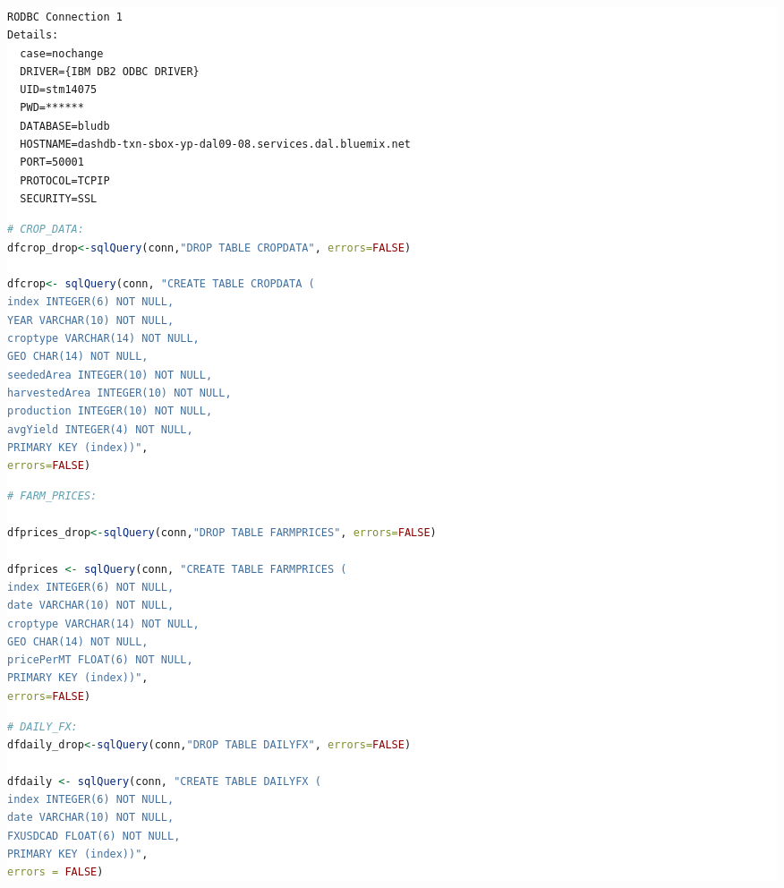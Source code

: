 
    RODBC Connection 1
    Details:
      case=nochange
      DRIVER={IBM DB2 ODBC DRIVER}
      UID=stm14075
      PWD=******
      DATABASE=bludb
      HOSTNAME=dashdb-txn-sbox-yp-dal09-08.services.dal.bluemix.net
      PORT=50001
      PROTOCOL=TCPIP
      SECURITY=SSL



```R
# CROP_DATA:
dfcrop_drop<-sqlQuery(conn,"DROP TABLE CROPDATA", errors=FALSE)

dfcrop<- sqlQuery(conn, "CREATE TABLE CROPDATA (
index INTEGER(6) NOT NULL,
YEAR VARCHAR(10) NOT NULL, 
croptype VARCHAR(14) NOT NULL,
GEO CHAR(14) NOT NULL,
seededArea INTEGER(10) NOT NULL,
harvestedArea INTEGER(10) NOT NULL,
production INTEGER(10) NOT NULL,
avgYield INTEGER(4) NOT NULL,
PRIMARY KEY (index))",
errors=FALSE)
```


```R
# FARM_PRICES:

dfprices_drop<-sqlQuery(conn,"DROP TABLE FARMPRICES", errors=FALSE)

dfprices <- sqlQuery(conn, "CREATE TABLE FARMPRICES (
index INTEGER(6) NOT NULL,
date VARCHAR(10) NOT NULL, 
croptype VARCHAR(14) NOT NULL,
GEO CHAR(14) NOT NULL,
pricePerMT FLOAT(6) NOT NULL,
PRIMARY KEY (index))",
errors=FALSE)
```


```R
# DAILY_FX:
dfdaily_drop<-sqlQuery(conn,"DROP TABLE DAILYFX", errors=FALSE)

dfdaily <- sqlQuery(conn, "CREATE TABLE DAILYFX (
index INTEGER(6) NOT NULL,
date VARCHAR(10) NOT NULL,
FXUSDCAD FLOAT(6) NOT NULL,
PRIMARY KEY (index))",
errors = FALSE)
```
